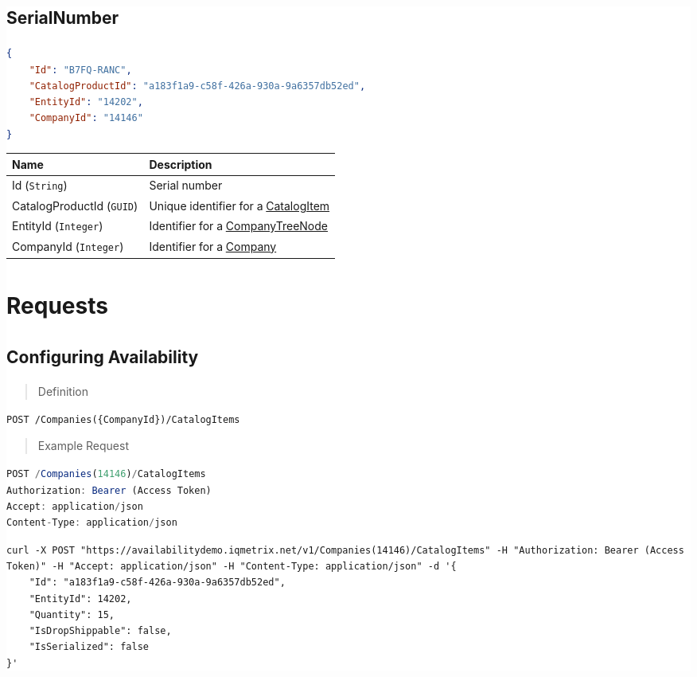 ## SerialNumber

```json
{
	"Id": "B7FQ-RANC",
	"CatalogProductId": "a183f1a9-c58f-426a-930a-9a6357db52ed",
	"EntityId": "14202",
	"CompanyId": "14146"
}
```

| Name | Description |
|:-----|:------------|
| Id (`String`) | Serial number | 
| CatalogProductId (`GUID`) | Unique identifier for a [CatalogItem](/api/catalog/#catalogitem) | 
| EntityId (`Integer`) | Identifier for a [CompanyTreeNode](/api/company-tree/#companytreenode) | 
| CompanyId (`Integer`) | Identifier for a [Company](/api/company-tree/#company) | 





# Requests



## Configuring Availability



> Definition

```
POST /Companies({CompanyId})/CatalogItems
```

> Example Request

```javascript
POST /Companies(14146)/CatalogItems
Authorization: Bearer (Access Token)
Accept: application/json
Content-Type: application/json
```


```shell
curl -X POST "https://availabilitydemo.iqmetrix.net/v1/Companies(14146)/CatalogItems" -H "Authorization: Bearer (Access Token)" -H "Accept: application/json" -H "Content-Type: application/json" -d '{
    "Id": "a183f1a9-c58f-426a-930a-9a6357db52ed",
    "EntityId": 14202,
    "Quantity": 15,
    "IsDropShippable": false,
    "IsSerialized": false
}'
```
